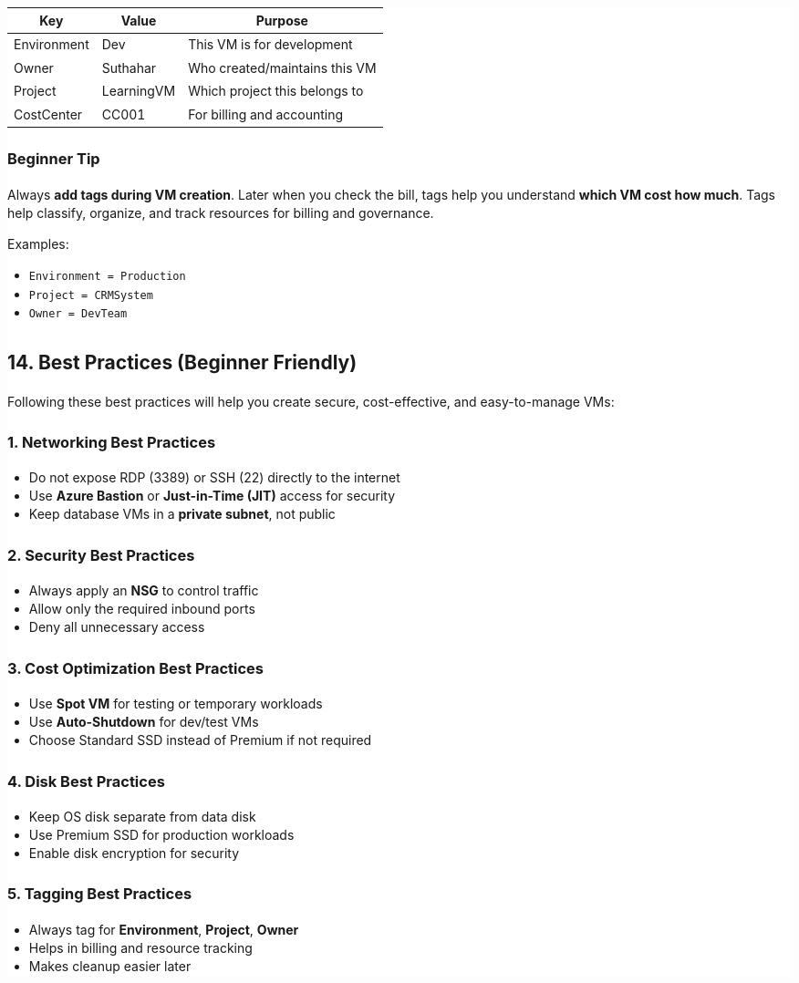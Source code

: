 | Key         | Value      | Purpose                       |
| ----------- | ---------- | ----------------------------- |
| Environment | Dev        | This VM is for development    |
| Owner       | Suthahar   | Who created/maintains this VM |
| Project     | LearningVM | Which project this belongs to |
| CostCenter  | CC001      | For billing and accounting    |

### Beginner Tip

Always **add tags during VM creation**. Later when you check the bill, tags help you understand **which VM cost how much**.
Tags help classify, organize, and track resources for billing and governance.

Examples:

* `Environment = Production`
* `Project = CRMSystem`
* `Owner = DevTeam`

## 14. Best Practices (Beginner Friendly)

Following these best practices will help you create secure, cost-effective, and easy-to-manage VMs:

### 1. Networking Best Practices

* Do not expose RDP (3389) or SSH (22) directly to the internet
* Use **Azure Bastion** or **Just-in-Time (JIT)** access for security
* Keep database VMs in a **private subnet**, not public

### 2. Security Best Practices

* Always apply an **NSG** to control traffic
* Allow only the required inbound ports
* Deny all unnecessary access

### 3. Cost Optimization Best Practices

* Use **Spot VM** for testing or temporary workloads
* Use **Auto-Shutdown** for dev/test VMs
* Choose Standard SSD instead of Premium if not required

### 4. Disk Best Practices

* Keep OS disk separate from data disk
* Use Premium SSD for production workloads
* Enable disk encryption for security

### 5. Tagging Best Practices

* Always tag for **Environment**, **Project**, **Owner**
* Helps in billing and resource tracking
* Makes cleanup easier later
